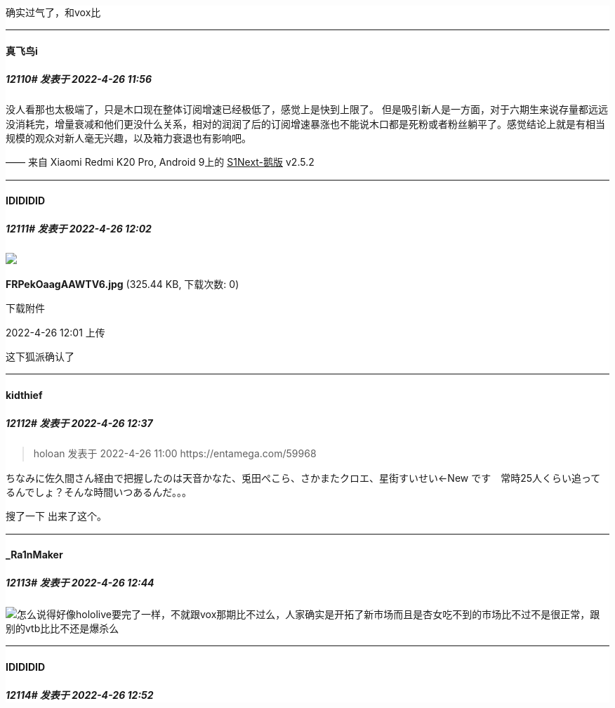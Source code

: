 确实过气了，和vox比

*****

####  真飞鸟i  
##### 12110#       发表于 2022-4-26 11:56

没人看那也太极端了，只是木口现在整体订阅增速已经极低了，感觉上是快到上限了。
但是吸引新人是一方面，对于六期生来说存量都远远没消耗完，增量衰减和他们更没什么关系，相对的润润了后的订阅增速暴涨也不能说木口都是死粉或者粉丝躺平了。感觉结论上就是有相当规模的观众对新人毫无兴趣，以及箱力衰退也有影响吧。

—— 来自 Xiaomi Redmi K20 Pro, Android 9上的 [S1Next-鹅版](https://github.com/ykrank/S1-Next/releases) v2.5.2



*****

####  IDIDIDID  
##### 12111#       发表于 2022-4-26 12:02

<img src="https://img.saraba1st.com/forum/202204/26/120147depiouqwziiehpu6.jpg" referrerpolicy="no-referrer">

<strong>FRPekOaagAAWTV6.jpg</strong> (325.44 KB, 下载次数: 0)

下载附件

2022-4-26 12:01 上传

这下狐派确认了



*****

####  kidthief  
##### 12112#       发表于 2022-4-26 12:37

<blockquote>holoan 发表于 2022-4-26 11:00
https://entamega.com/59968</blockquote>
ちなみに佐久間さん経由で把握したのは天音かなた、兎田ぺこら、さかまたクロエ、星街すいせい←New です　常時25人くらい追ってるんでしょ？そんな時間いつあるんだ。。。

搜了一下 出来了这个。



*****

####  _Ra1nMaker  
##### 12113#       发表于 2022-4-26 12:44

<img src="https://static.saraba1st.com/image/smiley/face2017/037.png" referrerpolicy="no-referrer">怎么说得好像hololive要完了一样，不就跟vox那期比不过么，人家确实是开拓了新市场而且是杏女吃不到的市场比不过不是很正常，跟别的vtb比比不还是爆杀么



*****

####  IDIDIDID  
##### 12114#       发表于 2022-4-26 12:52
